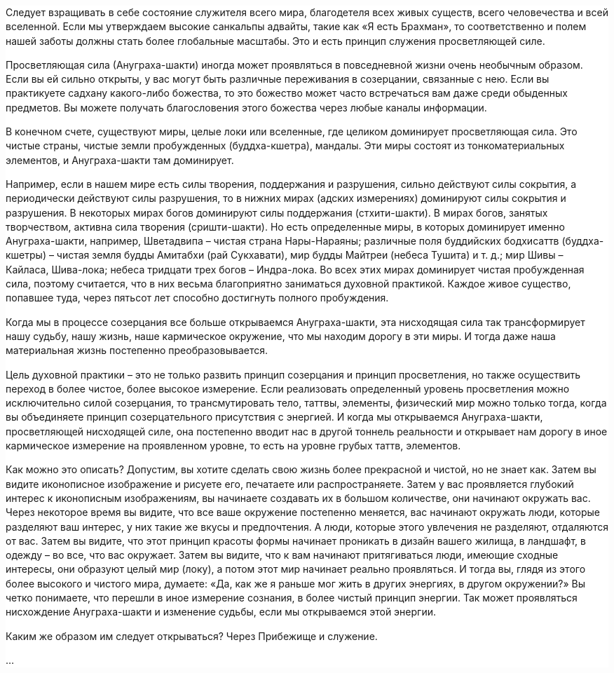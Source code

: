  Следует взращивать в себе состояние служителя всего мира, благодетеля всех живых существ, всего человечества и всей вселенной. Если мы утверждаем высокие санкальпы адвайты, такие как «Я есть Брахман», то соответственно и полем нашей заботы должны стать более глобальные масштабы. Это и есть принцип служения просветляющей силе.

 Просветляющая сила (Ануграха-шакти) иногда может проявляться в повседневной жизни очень необычным образом. Если вы ей сильно открыты, у вас могут быть различные переживания в созерцании, связанные с нею. Если вы практикуете садхану какого-либо божества, то это божество может часто встречаться вам даже среди обыденных предметов. Вы можете получать благословения этого божества через любые каналы информации.

 В конечном счете, существуют миры, целые локи или вселенные, где целиком доминирует просветляющая сила. Это чистые страны, чистые земли пробужденных (буддха-кшетра), мандалы. Эти миры состоят из тонкоматериальных элементов, и Ануграха-шакти там доминирует.

 Например, если в нашем мире есть силы творения, поддержания и разрушения, сильно действуют силы сокрытия, а периодически действуют силы разрушения, то в нижних мирах (адских измерениях) доминируют силы сокрытия и разрушения. В некоторых мирах богов доминируют силы поддержания (стхити-шакти). В мирах богов, занятых творчеством, активна сила творения (сришти-шакти). Но есть определенные миры, в которых доминирует именно Ануграха-шакти, например, Шветадвипа – чистая страна Нары-Нараяны; различные поля буддийских бодхисаттв (буддха-кшетры) – чистая земля будды Амитабхи (рай Сукхавати), мир будды Майтреи (небеса Тушита) и т. д.; мир Шивы – Кайласа, Шива-лока; небеса тридцати трех богов – Индра-лока. Во всех этих мирах доминирует чистая пробужденная сила, поэтому считается, что в них весьма благоприятно заниматься духовной практикой. Каждое живое существо, попавшее туда, через пятьсот лет способно достигнуть полного пробуждения.

 Когда мы в процессе созерцания все больше открываемся Ануграха-шакти, эта нисходящая сила так трансформирует нашу судьбу, нашу жизнь, наше кармическое окружение, что мы находим дорогу в эти миры. И тогда даже наша материальная жизнь постепенно преобразовывается.

 Цель духовной практики – это не только развить принцип созерцания и принцип просветления, но также осуществить переход в более чистое, более высокое измерение. Если реализовать определенный уровень просветления можно исключительно силой созерцания, то трансмутировать тело, таттвы, элементы, физический мир можно только тогда, когда вы объединяете принцип созерцательного присутствия с энергией. И когда мы открываемся Ануграха-шакти, просветляющей нисходящей силе, она постепенно вводит нас в другой тоннель реальности и открывает нам дорогу в иное кармическое измерение на проявленном уровне, то есть на уровне грубых таттв, элементов.

 Как можно это описать? Допустим, вы хотите сделать свою жизнь более прекрасной и чистой, но не знает как. Затем вы видите иконописное изображение и рисуете его, печатаете или распространяете. Затем у вас проявляется глубокий интерес к иконописным изображениям, вы начинаете создавать их в большом количестве, они начинают окружать вас. Через некоторое время вы видите, что все ваше окружение постепенно меняется, вас начинают окружать люди, которые разделяют ваш интерес, у них такие же вкусы и предпочтения. А люди, которые этого увлечения не разделяют, отдаляются от вас. Затем вы видите, что этот принцип красоты формы начинает проникать в дизайн вашего жилища, в ландшафт, в одежду – во все, что вас окружает. Затем вы видите, что к вам начинают притягиваться люди, имеющие сходные интересы, они образуют целый мир (локу), а потом этот мир начинает реально проявляться. И тогда вы, глядя из этого более высокого и чистого мира, думаете: «Да, как же я раньше мог жить в других энергиях, в другом окружении?» Вы четко понимаете, что перешли в иное измерение сознания, в более чистый принцип энергии. Так может проявляться нисхождение Ануграха-шакти и изменение судьбы, если мы открываемся этой энергии.

 Каким же образом им следует открываться? Через Прибежище и служение.

  
 …

  
